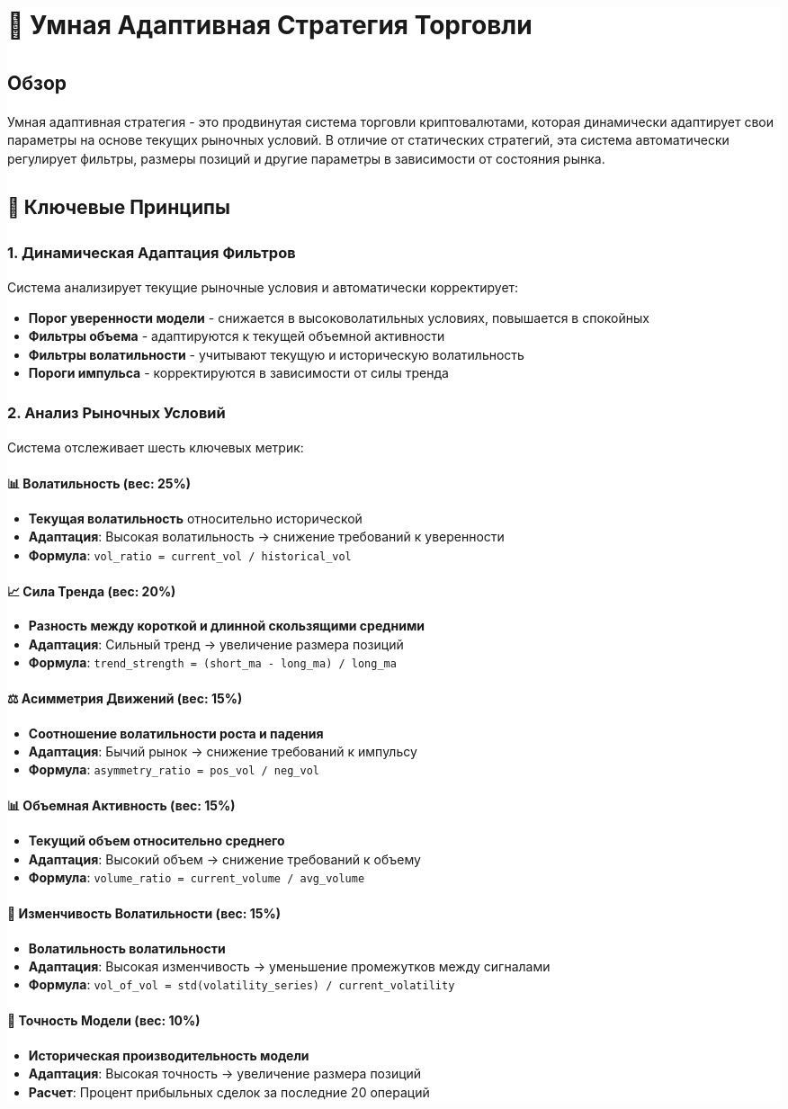 # 🧠 Умная Адаптивная Стратегия Торговли

## Обзор

Умная адаптивная стратегия - это продвинутая система торговли криптовалютами, которая динамически адаптирует свои параметры на основе текущих рыночных условий. В отличие от статических стратегий, эта система автоматически регулирует фильтры, размеры позиций и другие параметры в зависимости от состояния рынка.

## 🎯 Ключевые Принципы

### 1. Динамическая Адаптация Фильтров
Система анализирует текущие рыночные условия и автоматически корректирует:
- **Порог уверенности модели** - снижается в высоковолатильных условиях, повышается в спокойных
- **Фильтры объема** - адаптируются к текущей объемной активности
- **Фильтры волатильности** - учитывают текущую и историческую волатильность
- **Пороги импульса** - корректируются в зависимости от силы тренда

### 2. Анализ Рыночных Условий
Система отслеживает шесть ключевых метрик:

#### 📊 Волатильность (вес: 25%)
- **Текущая волатильность** относительно исторической
- **Адаптация**: Высокая волатильность → снижение требований к уверенности
- **Формула**: `vol_ratio = current_vol / historical_vol`

#### 📈 Сила Тренда (вес: 20%)
- **Разность между короткой и длинной скользящими средними**
- **Адаптация**: Сильный тренд → увеличение размера позиций
- **Формула**: `trend_strength = (short_ma - long_ma) / long_ma`

#### ⚖️ Асимметрия Движений (вес: 15%)
- **Соотношение волатильности роста и падения**
- **Адаптация**: Бычий рынок → снижение требований к импульсу
- **Формула**: `asymmetry_ratio = pos_vol / neg_vol`

#### 📊 Объемная Активность (вес: 15%)
- **Текущий объем относительно среднего**
- **Адаптация**: Высокий объем → снижение требований к объему
- **Формула**: `volume_ratio = current_volume / avg_volume`

#### 🔄 Изменчивость Волатильности (вес: 15%)
- **Волатильность волатильности**
- **Адаптация**: Высокая изменчивость → уменьшение промежутков между сигналами
- **Формула**: `vol_of_vol = std(volatility_series) / current_volatility`

#### 🎯 Точность Модели (вес: 10%)
- **Историческая производительность модели**
- **Адаптация**: Высокая точность → увеличение размера позиций
- **Расчет**: Процент прибыльных сделок за последние 20 операций
